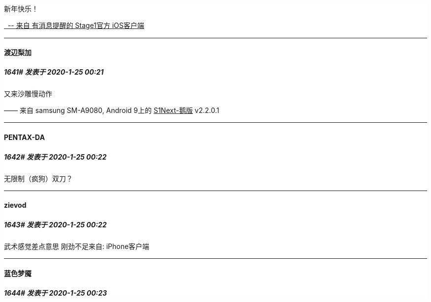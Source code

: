


新年快乐！

[  -- 来自 有消息提醒的 Stage1官方 iOS客户端](https://itunes.apple.com/fi/app/saraba1st/id1221237470?mt=8)







-----

####  渡辺梨加  
##### 1641#       发表于 2020-1-25 00:21




又来沙雕慢动作

—— 来自 samsung SM-A9080, Android 9上的 [S1Next-鹅版](https://github.com/ykrank/S1-Next/releases) v2.2.0.1







-----

####  PENTAX-DA  
##### 1642#       发表于 2020-1-25 00:22




无限制（疯狗）双刀？







-----

####  zievod  
##### 1643#       发表于 2020-1-25 00:22




武术感觉差点意思
刚劲不足来自: iPhone客户端







-----

####  蓝色梦魇  
##### 1644#       发表于 2020-1-25 00:23
